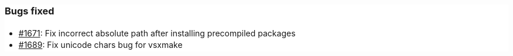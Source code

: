 ### Bugs fixed

* [#1671](https://github.com/xmake-io/xmake/issues/1671): Fix incorrect absolute path after installing precompiled packages
* [#1689](https://github.com/xmake-io/xmake/issues/1689): Fix unicode chars bug for vsxmake
